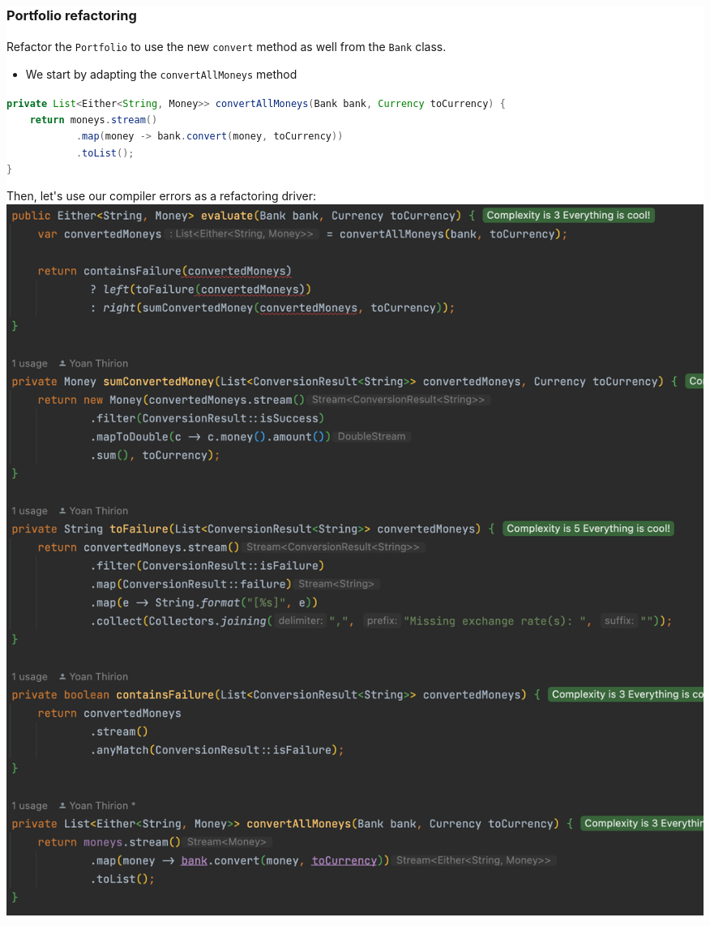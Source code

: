 ### Portfolio refactoring

Refactor the `Portfolio` to use the new `convert` method as well from the `Bank` class.
- We start by adapting the `convertAllMoneys` method

```java
private List<Either<String, Money>> convertAllMoneys(Bank bank, Currency toCurrency) {
    return moneys.stream()
            .map(money -> bank.convert(money, toCurrency))
            .toList();
}
```

Then, let's use our compiler errors as a refactoring driver:
![Compiler errors as driver](img/monad-compiler-as-driver.png)
